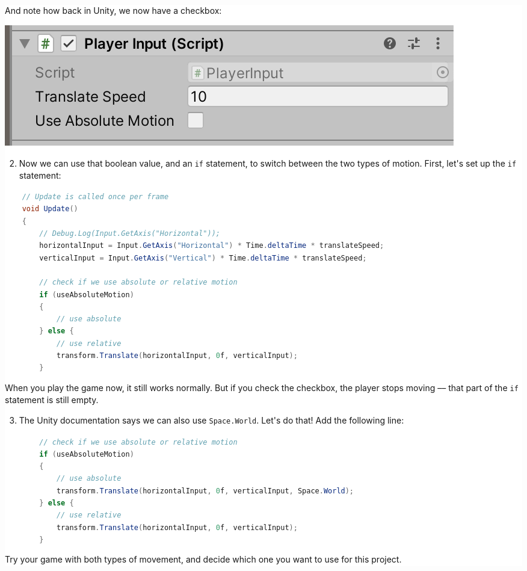 And note how back in Unity, we now have a checkbox:

![Use absolute motion](images/03_UseAbsolute.png)

2. Now we can use that boolean value, and an `if` statement, to switch between the two types of motion. First, let's set up the `if` statement:

```C#
    // Update is called once per frame
    void Update()
    {
        // Debug.Log(Input.GetAxis("Horizontal"));
        horizontalInput = Input.GetAxis("Horizontal") * Time.deltaTime * translateSpeed;
        verticalInput = Input.GetAxis("Vertical") * Time.deltaTime * translateSpeed;

        // check if we use absolute or relative motion
        if (useAbsoluteMotion)
        {
            // use absolute
        } else {
            // use relative
            transform.Translate(horizontalInput, 0f, verticalInput);
        }
```
When you play the game now, it still works normally. But if you check the checkbox, the player stops moving –– that part of the `if` statement is still empty.

3. The Unity documentation says we can also use `Space.World`. Let's do that! Add the following line:

```C#
        // check if we use absolute or relative motion
        if (useAbsoluteMotion)
        {
            // use absolute
            transform.Translate(horizontalInput, 0f, verticalInput, Space.World);
        } else {
            // use relative
            transform.Translate(horizontalInput, 0f, verticalInput);
        }
```

Try your game with both types of movement, and decide which one you want to use for this project.
